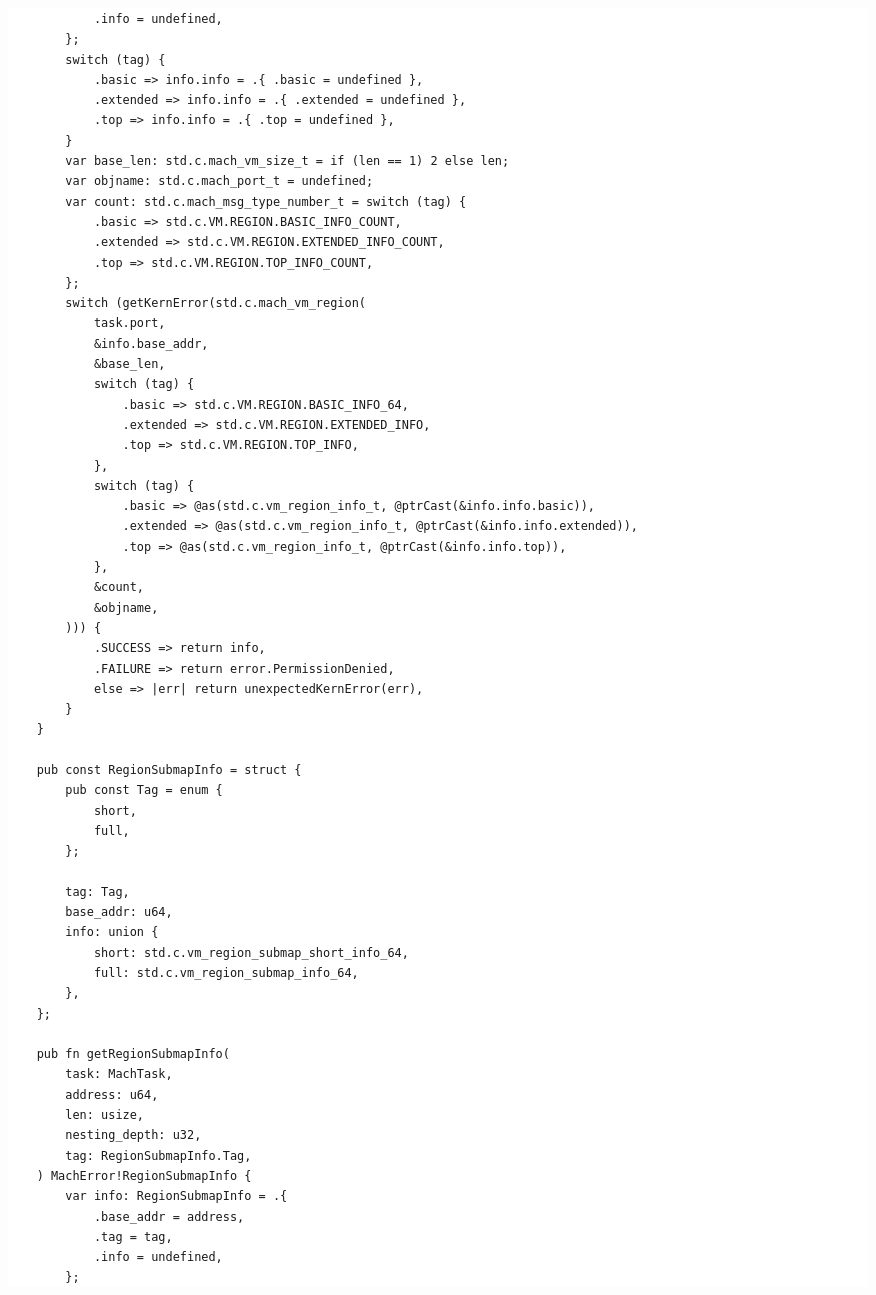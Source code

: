 ```zig
            .info = undefined,
        };
        switch (tag) {
            .basic => info.info = .{ .basic = undefined },
            .extended => info.info = .{ .extended = undefined },
            .top => info.info = .{ .top = undefined },
        }
        var base_len: std.c.mach_vm_size_t = if (len == 1) 2 else len;
        var objname: std.c.mach_port_t = undefined;
        var count: std.c.mach_msg_type_number_t = switch (tag) {
            .basic => std.c.VM.REGION.BASIC_INFO_COUNT,
            .extended => std.c.VM.REGION.EXTENDED_INFO_COUNT,
            .top => std.c.VM.REGION.TOP_INFO_COUNT,
        };
        switch (getKernError(std.c.mach_vm_region(
            task.port,
            &info.base_addr,
            &base_len,
            switch (tag) {
                .basic => std.c.VM.REGION.BASIC_INFO_64,
                .extended => std.c.VM.REGION.EXTENDED_INFO,
                .top => std.c.VM.REGION.TOP_INFO,
            },
            switch (tag) {
                .basic => @as(std.c.vm_region_info_t, @ptrCast(&info.info.basic)),
                .extended => @as(std.c.vm_region_info_t, @ptrCast(&info.info.extended)),
                .top => @as(std.c.vm_region_info_t, @ptrCast(&info.info.top)),
            },
            &count,
            &objname,
        ))) {
            .SUCCESS => return info,
            .FAILURE => return error.PermissionDenied,
            else => |err| return unexpectedKernError(err),
        }
    }

    pub const RegionSubmapInfo = struct {
        pub const Tag = enum {
            short,
            full,
        };

        tag: Tag,
        base_addr: u64,
        info: union {
            short: std.c.vm_region_submap_short_info_64,
            full: std.c.vm_region_submap_info_64,
        },
    };

    pub fn getRegionSubmapInfo(
        task: MachTask,
        address: u64,
        len: usize,
        nesting_depth: u32,
        tag: RegionSubmapInfo.Tag,
    ) MachError!RegionSubmapInfo {
        var info: RegionSubmapInfo = .{
            .base_addr = address,
            .tag = tag,
            .info = undefined,
        };
```